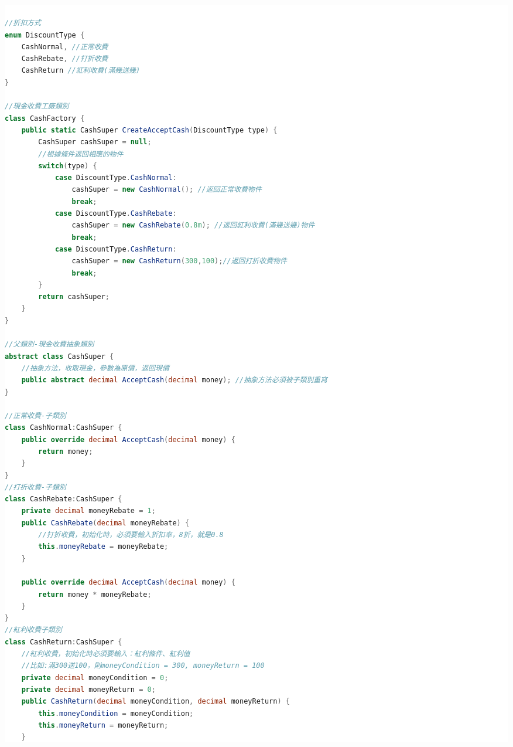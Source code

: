 ```c#

//折扣方式
enum DiscountType {
	CashNormal, //正常收費
	CashRebate, //打折收費
	CashReturn //紅利收費(滿幾送幾)
}

//現金收費工廠類別 
class CashFactory {
    public static CashSuper CreateAcceptCash(DiscountType type) {
        CashSuper cashSuper = null;
        //根據條件返回相應的物件
        switch(type) {
            case DiscountType.CashNormal:
                cashSuper = new CashNormal(); //返回正常收費物件
                break;
            case DiscountType.CashRebate:
                cashSuper = new CashRebate(0.8m); //返回紅利收費(滿幾送幾)物件
                break;
            case DiscountType.CashReturn:
                cashSuper = new CashReturn(300,100);//返回打折收費物件
                break;
        }
        return cashSuper;		
    }
}

//父類別-現金收費抽象類別
abstract class CashSuper {
    //抽象方法，收取現金，參數為原價，返回現價
    public abstract decimal AcceptCash(decimal money); //抽象方法必須被子類別重寫
}

//正常收費-子類別
class CashNormal:CashSuper {
    public override decimal AcceptCash(decimal money) {
        return money;
    }
}
//打折收費-子類別
class CashRebate:CashSuper {
    private decimal moneyRebate = 1;
    public CashRebate(decimal moneyRebate) {
        //打折收費，初始化時，必須要輸入折扣率，8折，就是0.8
        this.moneyRebate = moneyRebate;
    }
    
    public override decimal AcceptCash(decimal money) {
        return money * moneyRebate;
    }
}
//紅利收費子類別 
class CashReturn:CashSuper {
    //紅利收費，初始化時必須要輸入：紅利條件、紅利值
    //比如:滿300送100，則moneyCondition = 300, moneyReturn = 100
    private decimal moneyCondition = 0;
    private decimal moneyReturn = 0;
    public CashReturn(decimal moneyCondition, decimal moneyReturn) {
        this.moneyCondition = moneyCondition;
        this.moneyReturn = moneyReturn;
    }

```
